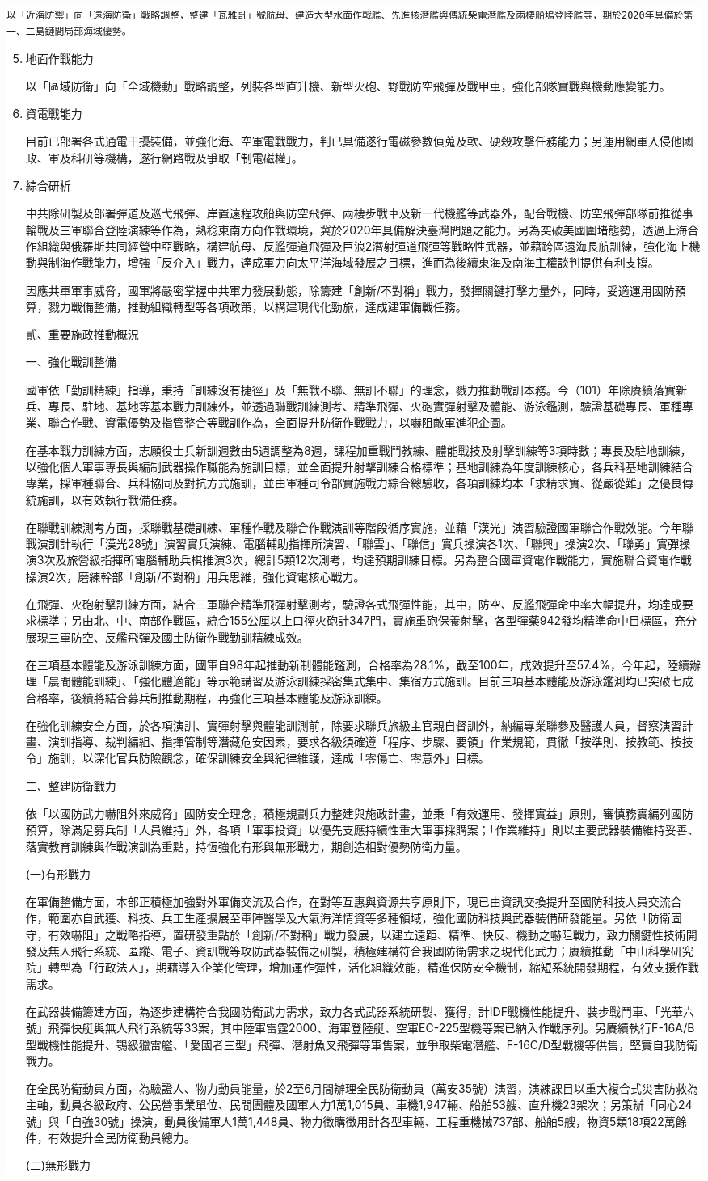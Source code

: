     以「近海防禦」向「遠海防衛」戰略調整，整建「瓦雅哥」號航母、建造大型水面作戰艦、先進核潛艦與傳統柴電潛艦及兩棲船塢登陸艦等，期於2020年具備於第一、二島鏈間局部海域優勢。

5. 地面作戰能力

    以「區域防衛」向「全域機動」戰略調整，列裝各型直升機、新型火砲、野戰防空飛彈及戰甲車，強化部隊實戰與機動應變能力。

6. 資電戰能力

    目前已部署各式通電干擾裝備，並強化海、空軍電戰戰力，判已具備遂行電磁參數偵蒐及軟、硬殺攻擊任務能力；另運用網軍入侵他國政、軍及科研等機構，遂行網路戰及爭取「制電磁權」。

7. 綜合研析

    中共除研製及部署彈道及巡弋飛彈、岸置遠程攻船與防空飛彈、兩棲步戰車及新一代機艦等武器外，配合戰機、防空飛彈部隊前推從事輪戰及三軍聯合登陸演練等作為，熟稔東南方向作戰環境，冀於2020年具備解決臺灣問題之能力。另為突破美國圍堵態勢，透過上海合作組織與俄羅斯共同經營中亞戰略，構建航母、反艦彈道飛彈及巨浪2潛射彈道飛彈等戰略性武器，並藉跨區遠海長航訓練，強化海上機動與制海作戰能力，增強「反介入」戰力，達成軍力向太平洋海域發展之目標，進而為後續東海及南海主權談判提供有利支撐。

    因應共軍軍事威脅，國軍將嚴密掌握中共軍力發展動態，除籌建「創新/不對稱」戰力，發揮關鍵打擊力量外，同時，妥適運用國防預算，戮力戰備整備，推動組織轉型等各項政策，以構建現代化勁旅，達成建軍備戰任務。

    貳、重要施政推動概況

    一、強化戰訓整備

    國軍依「勤訓精練」指導，秉持「訓練沒有捷徑」及「無戰不聯、無訓不聯」的理念，戮力推動戰訓本務。今（101）年除賡續落實新兵、專長、駐地、基地等基本戰力訓練外，並透過聯戰訓練測考、精準飛彈、火砲實彈射擊及體能、游泳鑑測，驗證基礎專長、軍種專業、聯合作戰、資電優勢及指管整合等戰訓作為，全面提升防衛作戰戰力，以嚇阻敵軍進犯企圖。

    在基本戰力訓練方面，志願役士兵新訓週數由5週調整為8週，課程加重戰鬥教練、體能戰技及射擊訓練等3項時數；專長及駐地訓練，以強化個人軍事專長與編制武器操作職能為施訓目標，並全面提升射擊訓練合格標準；基地訓練為年度訓練核心，各兵科基地訓練結合專業，採軍種聯合、兵科協同及對抗方式施訓，並由軍種司令部實施戰力綜合總驗收，各項訓練均本「求精求實、從嚴從難」之優良傳統施訓，以有效執行戰備任務。

    在聯戰訓練測考方面，採聯戰基礎訓練、軍種作戰及聯合作戰演訓等階段循序實施，並藉「漢光」演習驗證國軍聯合作戰效能。今年聯戰演訓計執行「漢光28號」演習實兵演練、電腦輔助指揮所演習、「聯雲」、「聯信」實兵操演各1次、「聯興」操演2次、「聯勇」實彈操演3次及旅營級指揮所電腦輔助兵棋推演3次，總計5類12次測考，均達預期訓練目標。另為整合國軍資電作戰能力，實施聯合資電作戰操演2次，磨練幹部「創新/不對稱」用兵思維，強化資電核心戰力。

    在飛彈、火砲射擊訓練方面，結合三軍聯合精準飛彈射擊測考，驗證各式飛彈性能，其中，防空、反艦飛彈命中率大幅提升，均達成要求標準；另由北、中、南部作戰區，統合155公厘以上口徑火砲計347門，實施重砲保養射擊，各型彈藥942發均精準命中目標區，充分展現三軍防空、反艦飛彈及國土防衛作戰勤訓精練成效。

    在三項基本體能及游泳訓練方面，國軍自98年起推動新制體能鑑測，合格率為28.1%，截至100年，成效提升至57.4%，今年起，陸續辦理「晨間體能訓練」、「強化體適能」等示範講習及游泳訓練採密集式集中、集宿方式施訓。目前三項基本體能及游泳鑑測均已突破七成合格率，後續將結合募兵制推動期程，再強化三項基本體能及游泳訓練。

    在強化訓練安全方面，於各項演訓、實彈射擊與體能訓測前，除要求聯兵旅級主官親自督訓外，納編專業聯參及醫護人員，督察演習計畫、演訓指導、裁判編組、指揮管制等潛藏危安因素，要求各級須確遵「程序、步驟、要領」作業規範，貫徹「按準則、按教範、按技令」施訓，以深化官兵防險觀念，確保訓練安全與紀律維護，達成「零傷亡、零意外」目標。

    二、整建防衛戰力

    依「以國防武力嚇阻外來威脅」國防安全理念，積極規劃兵力整建與施政計畫，並秉「有效運用、發揮實益」原則，審慎務實編列國防預算，除滿足募兵制「人員維持」外，各項「軍事投資」以優先支應持續性重大軍事採購案；「作業維持」則以主要武器裝備維持妥善、落實教育訓練與作戰演訓為重點，持恆強化有形與無形戰力，期創造相對優勢防衛力量。

    (一)有形戰力

    在軍備整備方面，本部正積極加強對外軍備交流及合作，在對等互惠與資源共享原則下，現已由資訊交換提升至國防科技人員交流合作，範圍亦自武獲、科技、兵工生產擴展至軍陣醫學及大氣海洋情資等多種領域，強化國防科技與武器裝備研發能量。另依「防衛固守，有效嚇阻」之戰略指導，置研發重點於「創新/不對稱」戰力發展，以建立遠距、精準、快反、機動之嚇阻戰力，致力關鍵性技術開發及無人飛行系統、匿蹤、電子、資訊戰等攻防武器裝備之研製，積極建構符合我國防衛需求之現代化武力；賡續推動「中山科學研究院」轉型為「行政法人」，期藉導入企業化管理，增加運作彈性，活化組織效能，精進保防安全機制，縮短系統開發期程，有效支援作戰需求。

    在武器裝備籌建方面，為逐步建構符合我國防衛武力需求，致力各式武器系統研製、獲得，計IDF戰機性能提升、裝步戰鬥車、「光華六號」飛彈快艇與無人飛行系統等33案，其中陸軍雷霆2000、海軍登陸艇、空軍EC-225型機等案已納入作戰序列。另賡續執行F-16A/B型戰機性能提升、鶚級獵雷艦、「愛國者三型」飛彈、潛射魚叉飛彈等軍售案，並爭取柴電潛艦、F-16C/D型戰機等供售，堅實自我防衛戰力。

    在全民防衛動員方面，為驗證人、物力動員能量，於2至6月間辦理全民防衛動員（萬安35號）演習，演練課目以重大複合式災害防救為主軸，動員各級政府、公民營事業單位、民間團體及國軍人力1萬1,015員、車機1,947輛、船舶53艘、直升機23架次；另策辦「同心24號」與「自強30號」操演，動員後備軍人1萬1,448員、物力徵購徵用計各型車輛、工程重機械737部、船舶5艘，物資5類18項22萬餘件，有效提升全民防衛動員總力。

    (二)無形戰力

